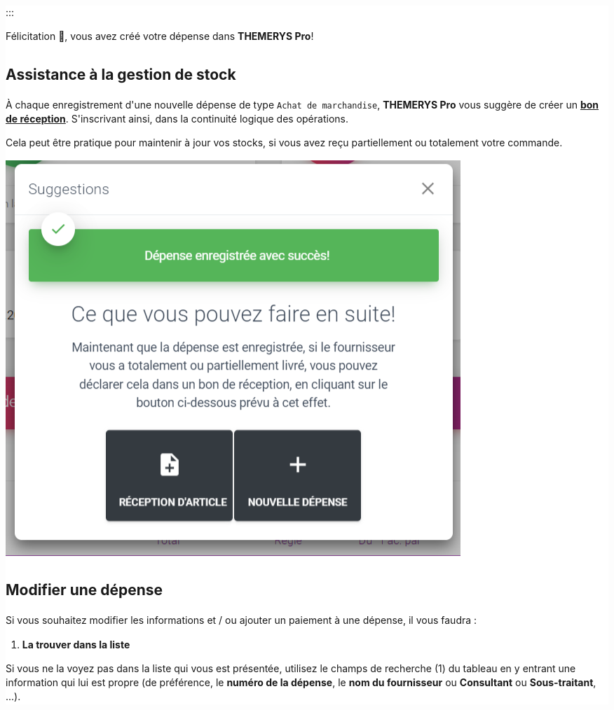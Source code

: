 :::

Félicitation 🎊, vous avez créé votre dépense dans  **THEMERYS Pro**!

## Assistance à la gestion de stock

À chaque enregistrement d'une nouvelle dépense de type `Achat de marchandise`, **THEMERYS Pro** vous suggère de créer un **[bon de réception](./stocks/bons-reception)**. S'inscrivant ainsi, dans la continuité logique des opérations.

Cela peut être pratique pour maintenir à jour vos stocks, si vous avez reçu partiellement ou totalement votre commande.

![img alt](/img/depenses-save-suggestion.png)

## Modifier une dépense
Si vous souhaitez modifier les informations et / ou ajouter un paiement à une dépense, il vous faudra :
1. **La trouver dans la liste** 

Si vous ne la voyez pas dans la liste qui vous est présentée, utilisez le champs de recherche (1) du tableau
en y entrant une information qui lui est propre (de préférence, le **numéro de la dépense**, le **nom du fournisseur** ou **Consultant** ou **Sous-traitant**, ...).
